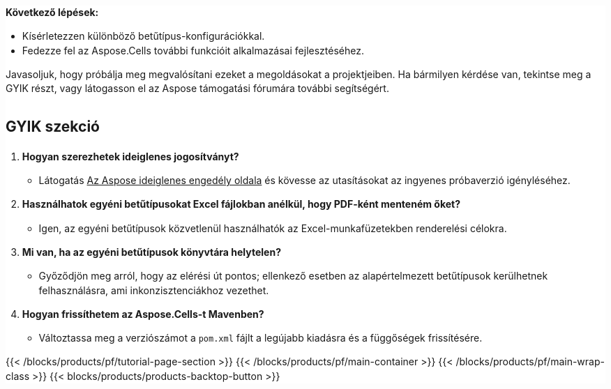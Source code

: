 **Következő lépések:**
- Kísérletezzen különböző betűtípus-konfigurációkkal.
- Fedezze fel az Aspose.Cells további funkcióit alkalmazásai fejlesztéséhez.

Javasoljuk, hogy próbálja meg megvalósítani ezeket a megoldásokat a projektjeiben. Ha bármilyen kérdése van, tekintse meg a GYIK részt, vagy látogasson el az Aspose támogatási fórumára további segítségért.

## GYIK szekció

1. **Hogyan szerezhetek ideiglenes jogosítványt?**
   - Látogatás [Az Aspose ideiglenes engedély oldala](https://purchase.aspose.com/temporary-license/) és kövesse az utasításokat az ingyenes próbaverzió igényléséhez.

2. **Használhatok egyéni betűtípusokat Excel fájlokban anélkül, hogy PDF-ként menteném őket?**
   - Igen, az egyéni betűtípusok közvetlenül használhatók az Excel-munkafüzetekben renderelési célokra.

3. **Mi van, ha az egyéni betűtípusok könyvtára helytelen?**
   - Győződjön meg arról, hogy az elérési út pontos; ellenkező esetben az alapértelmezett betűtípusok kerülhetnek felhasználásra, ami inkonzisztenciákhoz vezethet.

4. **Hogyan frissíthetem az Aspose.Cells-t Mavenben?**
   - Változtassa meg a verziószámot a `pom.xml` fájlt a legújabb kiadásra és a függőségek frissítésére.

{{< /blocks/products/pf/tutorial-page-section >}}
{{< /blocks/products/pf/main-container >}}
{{< /blocks/products/pf/main-wrap-class >}}
{{< blocks/products/products-backtop-button >}}